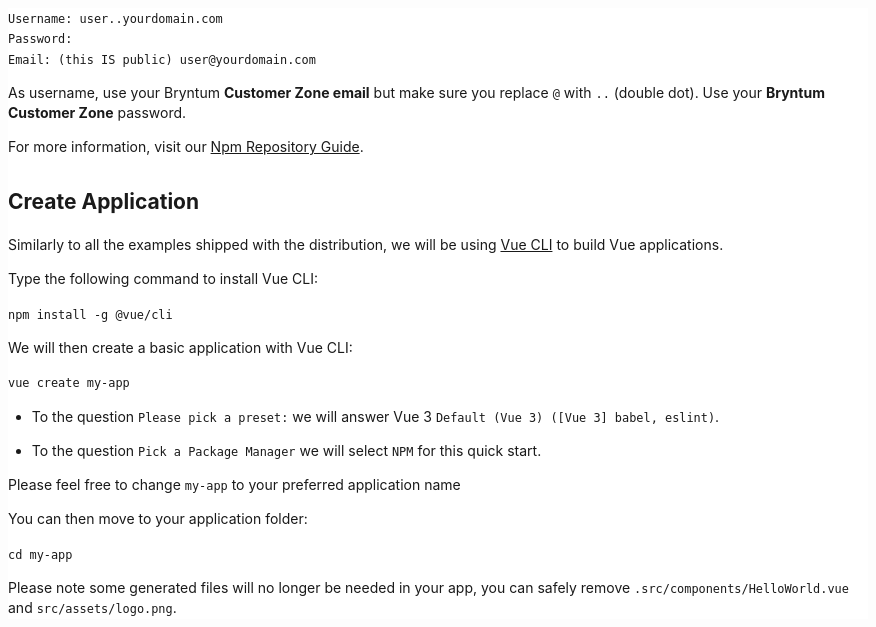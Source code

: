 </div>
<div>

```shell
Username: user..yourdomain.com
Password: 
Email: (this IS public) user@yourdomain.com
```

<div class="note">

As username, use your Bryntum <strong>Customer Zone email</strong> but make sure you replace <code>@</code> with <code>..</code> (double dot).
Use your <strong>Bryntum Customer Zone</strong> password.

</div>
</div>
</div>

For more information, visit our [Npm Repository Guide](#Gantt/guides/npm-repository.md).

## Create Application

Similarly to all the examples shipped with the distribution, we will be using [Vue CLI](https://cli.vuejs.org/) to build
Vue applications.

Type the following command to install Vue CLI:

```shell
npm install -g @vue/cli
```

We will then create a basic application with Vue CLI:

```shell
vue create my-app
```

* To the question `Please pick a preset:` we will answer Vue 3 `Default (Vue 3) ([Vue 3] babel, eslint)`.

* To the question `Pick a Package Manager` we will select `NPM` for this quick start.

<div class="note">

Please feel free to change <code>my-app</code> to your preferred application name

</div>

You can then move to your application folder:

```shell
cd my-app
```

<div class="note">

Please note some generated files will no longer be needed in your app, you can safely remove 
<code>.src/components/HelloWorld.vue</code> and <code>src/assets/logo.png</code>.
